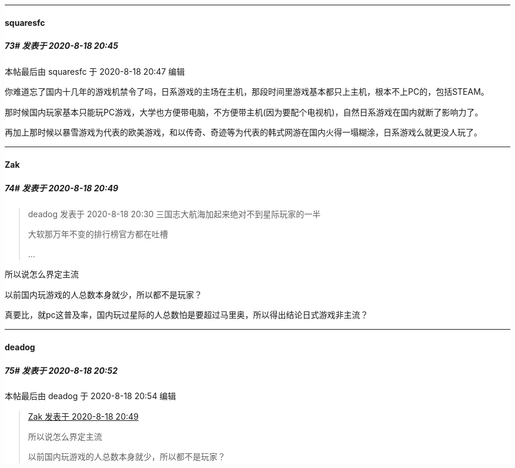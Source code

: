 




-----

####  squaresfc  
##### 73#       发表于 2020-8-18 20:45



 本帖最后由 squaresfc 于 2020-8-18 20:47 编辑 

你难道忘了国内十几年的游戏机禁令了吗，日系游戏的主场在主机，那段时间里游戏基本都只上主机，根本不上PC的，包括STEAM。

那时候国内玩家基本只能玩PC游戏，大学也方便带电脑，不方便带主机(因为要配个电视机)，自然日系游戏在国内就断了影响力了。


再加上那时候以暴雪游戏为代表的欧美游戏，和以传奇、奇迹等为代表的韩式网游在国内火得一塌糊涂，日系游戏么就更没人玩了。







-----

####  Zak  
##### 74#       发表于 2020-8-18 20:49



<blockquote>deadog 发表于 2020-8-18 20:30
三国志大航海加起来绝对不到星际玩家的一半

大软那万年不变的排行榜官方都在吐槽

 ...</blockquote>
所以说怎么界定主流

以前国内玩游戏的人总数本身就少，所以都不是玩家？

真要比，就pc这普及率，国内玩过星际的人总数怕是要超过马里奥，所以得出结论日式游戏非主流？







-----

####  deadog  
##### 75#       发表于 2020-8-18 20:52



 本帖最后由 deadog 于 2020-8-18 20:54 编辑 
<blockquote><a href="httphttps://bbs.saraba1st.com/2b/forum.php?mod=redirect&amp;goto=findpost&amp;pid=48477289&amp;ptid=1955382" target="_blank">Zak 发表于 2020-8-18 20:49</a>

所以说怎么界定主流

以前国内玩游戏的人总数本身就少，所以都不是玩家？
